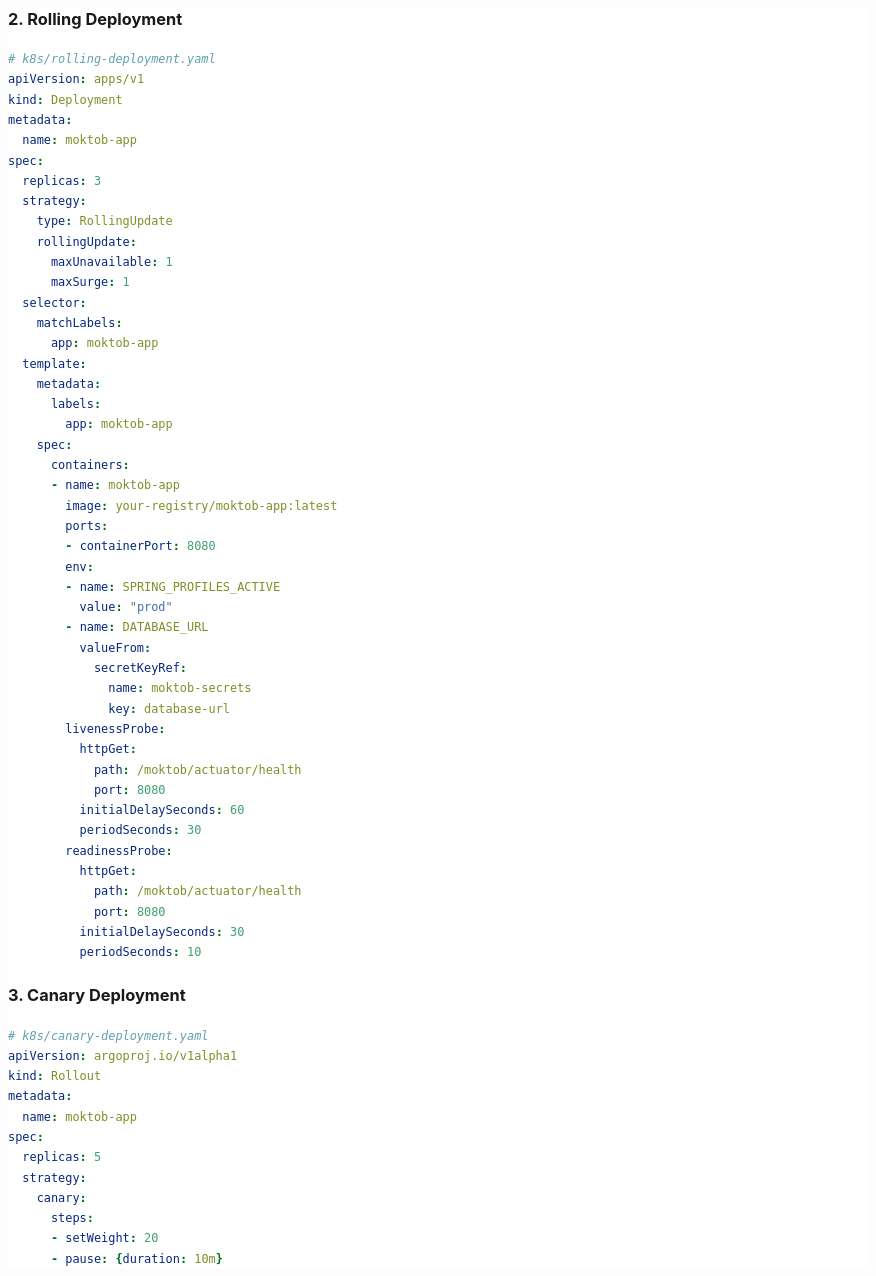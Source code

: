 ### 2. Rolling Deployment
```yaml
# k8s/rolling-deployment.yaml
apiVersion: apps/v1
kind: Deployment
metadata:
  name: moktob-app
spec:
  replicas: 3
  strategy:
    type: RollingUpdate
    rollingUpdate:
      maxUnavailable: 1
      maxSurge: 1
  selector:
    matchLabels:
      app: moktob-app
  template:
    metadata:
      labels:
        app: moktob-app
    spec:
      containers:
      - name: moktob-app
        image: your-registry/moktob-app:latest
        ports:
        - containerPort: 8080
        env:
        - name: SPRING_PROFILES_ACTIVE
          value: "prod"
        - name: DATABASE_URL
          valueFrom:
            secretKeyRef:
              name: moktob-secrets
              key: database-url
        livenessProbe:
          httpGet:
            path: /moktob/actuator/health
            port: 8080
          initialDelaySeconds: 60
          periodSeconds: 30
        readinessProbe:
          httpGet:
            path: /moktob/actuator/health
            port: 8080
          initialDelaySeconds: 30
          periodSeconds: 10
```

### 3. Canary Deployment
```yaml
# k8s/canary-deployment.yaml
apiVersion: argoproj.io/v1alpha1
kind: Rollout
metadata:
  name: moktob-app
spec:
  replicas: 5
  strategy:
    canary:
      steps:
      - setWeight: 20
      - pause: {duration: 10m}
```